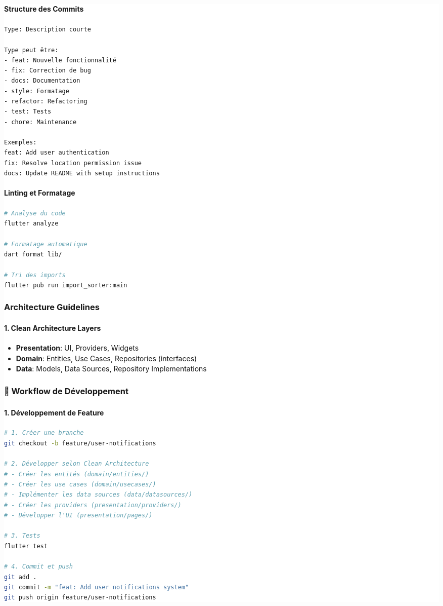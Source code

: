#### Structure des Commits
```
Type: Description courte

Type peut être:
- feat: Nouvelle fonctionnalité
- fix: Correction de bug
- docs: Documentation
- style: Formatage
- refactor: Refactoring
- test: Tests
- chore: Maintenance

Exemples:
feat: Add user authentication
fix: Resolve location permission issue
docs: Update README with setup instructions
```

#### Linting et Formatage
```bash
# Analyse du code
flutter analyze

# Formatage automatique
dart format lib/

# Tri des imports
flutter pub run import_sorter:main
```

### Architecture Guidelines

#### 1. Clean Architecture Layers
- **Presentation**: UI, Providers, Widgets
- **Domain**: Entities, Use Cases, Repositories (interfaces)
- **Data**: Models, Data Sources, Repository Implementations


### 🚀 Workflow de Développement

#### 1. Développement de Feature
```bash
# 1. Créer une branche
git checkout -b feature/user-notifications

# 2. Développer selon Clean Architecture
# - Créer les entités (domain/entities/)
# - Créer les use cases (domain/usecases/)
# - Implémenter les data sources (data/datasources/)
# - Créer les providers (presentation/providers/)
# - Développer l'UI (presentation/pages/)

# 3. Tests
flutter test

# 4. Commit et push
git add .
git commit -m "feat: Add user notifications system"
git push origin feature/user-notifications
```
